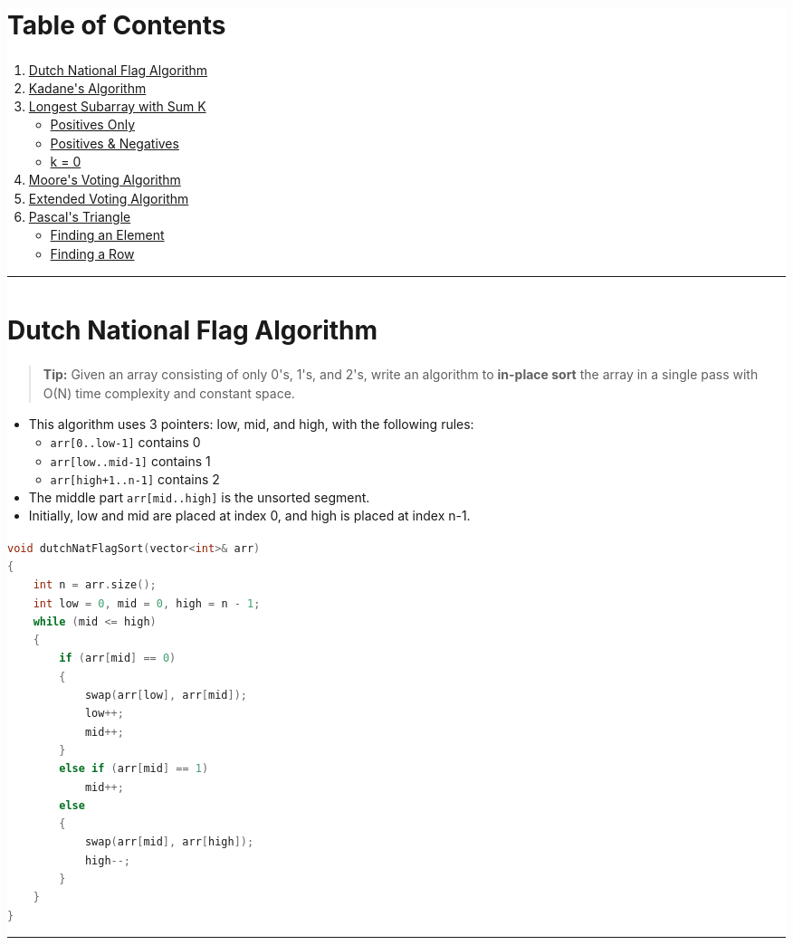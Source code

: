 # Table of Contents

1. [Dutch National Flag Algorithm](#dutch-national-flag-algorithm)
2. [Kadane's Algorithm](#kadenes-algorithm)
3. [Longest Subarray with Sum K](#longest-subarray-with-sum-k)
   - [Positives Only](#positives-only)
   - [Positives & Negatives](#positives-and-negatives)
   - [k = 0](#k-0)
4. [Moore's Voting Algorithm](#moores-voting-algorithm)
5. [Extended Voting Algorithm](#extended-voting-algorithm)
6. [Pascal's Triangle](#pascals-triangle)
   - [Finding an Element](#finding-an-element)
   - [Finding a Row](#finding-a-row)

--- 


# Dutch National Flag Algorithm

> **Tip:** Given an array consisting of only 0's, 1's, and 2's, write an algorithm to **in-place sort** the array in a single pass with O(N) time complexity and constant space.
- This algorithm uses 3 pointers: low, mid, and high, with the following rules:
  - `arr[0..low-1]` contains 0
  - `arr[low..mid-1]` contains 1
  - `arr[high+1..n-1]` contains 2
- The middle part `arr[mid..high]` is the unsorted segment.
- Initially, low and mid are placed at index 0, and high is placed at index n-1.

```cpp
void dutchNatFlagSort(vector<int>& arr)
{
	int n = arr.size();
	int low = 0, mid = 0, high = n - 1;
	while (mid <= high)
	{
		if (arr[mid] == 0)
		{
			swap(arr[low], arr[mid]);
			low++;
			mid++;
		}
		else if (arr[mid] == 1)
			mid++;
		else
		{
			swap(arr[mid], arr[high]);
			high--;
		}
	}
}
```

---